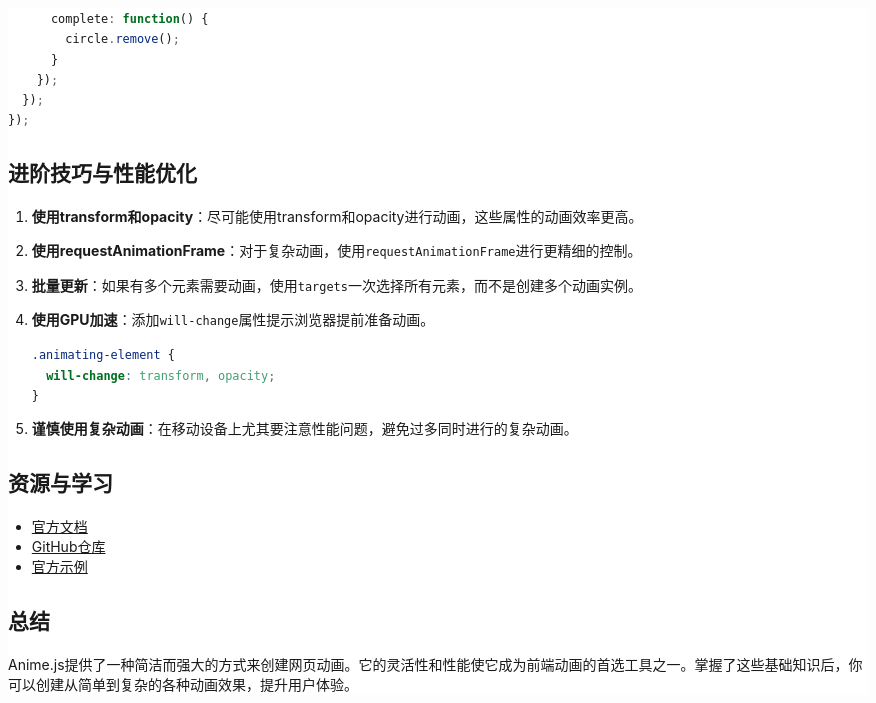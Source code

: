 ```javascript
      complete: function() {
        circle.remove();
      }
    });
  });
});
```

## 进阶技巧与性能优化

1. **使用transform和opacity**：尽可能使用transform和opacity进行动画，这些属性的动画效率更高。

2. **使用requestAnimationFrame**：对于复杂动画，使用`requestAnimationFrame`进行更精细的控制。

3. **批量更新**：如果有多个元素需要动画，使用`targets`一次选择所有元素，而不是创建多个动画实例。

4. **使用GPU加速**：添加`will-change`属性提示浏览器提前准备动画。

   ```css
   .animating-element {
     will-change: transform, opacity;
   }
   ```

5. **谨慎使用复杂动画**：在移动设备上尤其要注意性能问题，避免过多同时进行的复杂动画。

## 资源与学习

- [官方文档](https://animejs.com/documentation/)
- [GitHub仓库](https://github.com/juliangarnier/anime/)
- [官方示例](https://animejs.com/documentation/#examples)

## 总结

Anime.js提供了一种简洁而强大的方式来创建网页动画。它的灵活性和性能使它成为前端动画的首选工具之一。掌握了这些基础知识后，你可以创建从简单到复杂的各种动画效果，提升用户体验。 